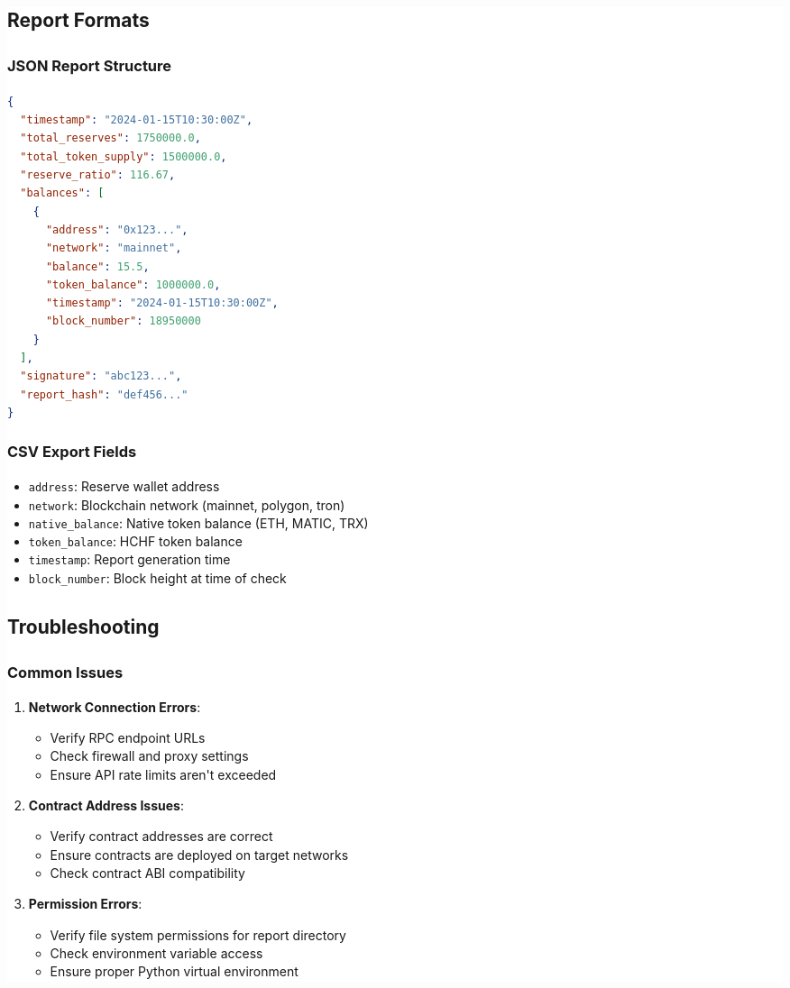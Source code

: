 ## Report Formats

### JSON Report Structure
```json
{
  "timestamp": "2024-01-15T10:30:00Z",
  "total_reserves": 1750000.0,
  "total_token_supply": 1500000.0,
  "reserve_ratio": 116.67,
  "balances": [
    {
      "address": "0x123...",
      "network": "mainnet",
      "balance": 15.5,
      "token_balance": 1000000.0,
      "timestamp": "2024-01-15T10:30:00Z",
      "block_number": 18950000
    }
  ],
  "signature": "abc123...",
  "report_hash": "def456..."
}
```

### CSV Export Fields
- `address`: Reserve wallet address
- `network`: Blockchain network (mainnet, polygon, tron)
- `native_balance`: Native token balance (ETH, MATIC, TRX)
- `token_balance`: HCHF token balance
- `timestamp`: Report generation time
- `block_number`: Block height at time of check

## Troubleshooting

### Common Issues

1. **Network Connection Errors**:
   - Verify RPC endpoint URLs
   - Check firewall and proxy settings
   - Ensure API rate limits aren't exceeded

2. **Contract Address Issues**:
   - Verify contract addresses are correct
   - Ensure contracts are deployed on target networks
   - Check contract ABI compatibility

3. **Permission Errors**:
   - Verify file system permissions for report directory
   - Check environment variable access
   - Ensure proper Python virtual environment
